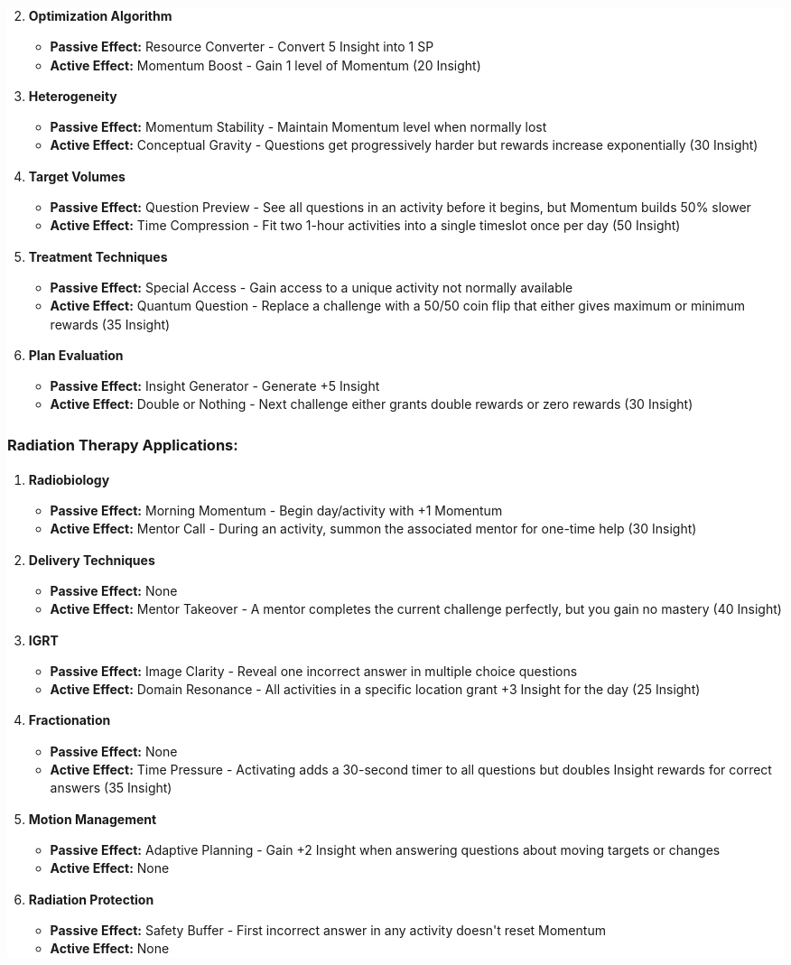 2. **Optimization Algorithm**
   - **Passive Effect:** Resource Converter - Convert 5 Insight into 1 SP
   - **Active Effect:** Momentum Boost - Gain 1 level of Momentum (20 Insight)

3. **Heterogeneity**
   - **Passive Effect:** Momentum Stability - Maintain Momentum level when normally lost
   - **Active Effect:** Conceptual Gravity - Questions get progressively harder but rewards increase exponentially (30 Insight)

4. **Target Volumes**
   - **Passive Effect:** Question Preview - See all questions in an activity before it begins, but Momentum builds 50% slower
   - **Active Effect:** Time Compression - Fit two 1-hour activities into a single timeslot once per day (50 Insight)

5. **Treatment Techniques**
   - **Passive Effect:** Special Access - Gain access to a unique activity not normally available
   - **Active Effect:** Quantum Question - Replace a challenge with a 50/50 coin flip that either gives maximum or minimum rewards (35 Insight)

6. **Plan Evaluation**
   - **Passive Effect:** Insight Generator - Generate +5 Insight
   - **Active Effect:** Double or Nothing - Next challenge either grants double rewards or zero rewards (30 Insight)

### Radiation Therapy Applications:

1. **Radiobiology**
   - **Passive Effect:** Morning Momentum - Begin day/activity with +1 Momentum
   - **Active Effect:** Mentor Call - During an activity, summon the associated mentor for one-time help (30 Insight)

2. **Delivery Techniques**
   - **Passive Effect:** None
   - **Active Effect:** Mentor Takeover - A mentor completes the current challenge perfectly, but you gain no mastery (40 Insight)

3. **IGRT**
   - **Passive Effect:** Image Clarity - Reveal one incorrect answer in multiple choice questions
   - **Active Effect:** Domain Resonance - All activities in a specific location grant +3 Insight for the day (25 Insight)

4. **Fractionation**
   - **Passive Effect:** None
   - **Active Effect:** Time Pressure - Activating adds a 30-second timer to all questions but doubles Insight rewards for correct answers (35 Insight)

5. **Motion Management**
   - **Passive Effect:** Adaptive Planning - Gain +2 Insight when answering questions about moving targets or changes
   - **Active Effect:** None

6. **Radiation Protection**
   - **Passive Effect:** Safety Buffer - First incorrect answer in any activity doesn't reset Momentum
   - **Active Effect:** None
